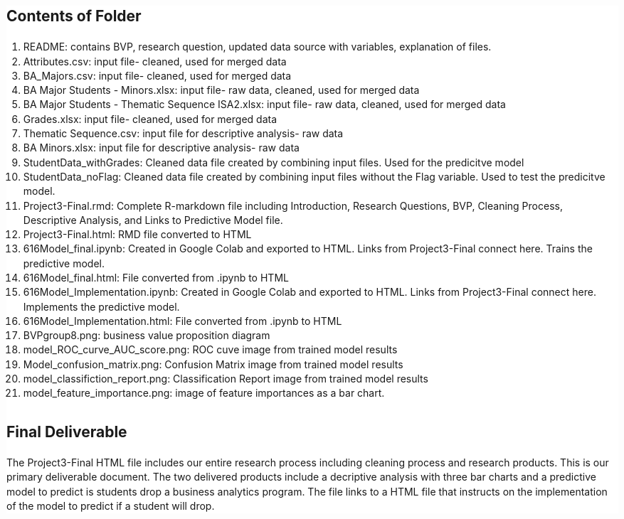 ## Contents of Folder

1. README: contains BVP, research question, updated data source with variables, explanation of files. 
2. Attributes.csv: input file- cleaned, used for merged data
3. BA_Majors.csv: input file- cleaned, used for merged data
4. BA Major Students - Minors.xlsx: input file- raw data, cleaned, used for merged data
5. BA Major Students - Thematic Sequence ISA2.xlsx: input file- raw data, cleaned, used for merged data
6. Grades.xlsx: input file- cleaned, used for merged data
7. Thematic Sequence.csv: input file for descriptive analysis- raw data
8. BA Minors.xlsx: input file for descriptive analysis- raw data
9. StudentData_withGrades: Cleaned data file created by combining input files. Used for the predicitve model
10. StudentData_noFlag: Cleaned data file created by combining input files without the Flag variable. Used to test the predicitve model. 
11. Project3-Final.rmd: Complete R-markdown file including Introduction, Research Questions, BVP, Cleaning Process, Descriptive Analysis, and Links to Predictive Model file. 
12. Project3-Final.html: RMD file converted to HTML
13. 616Model_final.ipynb: Created in Google Colab and exported to HTML. Links from Project3-Final connect here. Trains the predictive model. 
14. 616Model_final.html: File converted from .ipynb to HTML
15. 616Model_Implementation.ipynb: Created in Google Colab and exported to HTML. Links from Project3-Final connect here. Implements the predictive model. 
16. 616Model_Implementation.html: File converted from .ipynb to HTML
17. BVPgroup8.png: business value proposition diagram 
18. model_ROC_curve_AUC_score.png: ROC cuve image from trained model results
19. Model_confusion_matrix.png: Confusion Matrix image from trained model results
20. model_classifiction_report.png: Classification Report image from trained model results
21. model_feature_importance.png: image of feature importances as a bar chart. 

## Final Deliverable
The Project3-Final HTML file includes our entire research process including cleaning process and research products. This is our primary deliverable document. The two delivered products include a decriptive analysis with three bar charts and a predictive model to predict is students drop a business analytics program. The file links to a HTML file that instructs on the implementation of the model to predict if a student will drop. 

